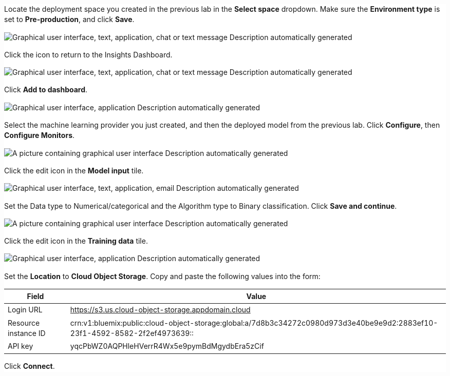 Locate the deployment space you created in the previous lab in the
**Select space** dropdown. Make sure the **Environment type** is set to
**Pre-production**, and click **Save**.

![Graphical user interface, text, application, chat or text message
Description automatically generated](./img/media/image45.png)

Click the icon to return to the Insights Dashboard.

![Graphical user interface, text, application, chat or text message
Description automatically generated](./img/media/image46.png)

Click **Add to dashboard**.

![Graphical user interface, application Description automatically
generated](./img/media/image47.png)

Select the machine learning provider you just created, and then the
deployed model from the previous lab. Click **Configure**, then
**Configure Monitors**.

![A picture containing graphical user interface Description
automatically generated](./img/media/image48.png)

Click the edit icon in the **Model input** tile.

![Graphical user interface, text, application, email Description
automatically generated](./img/media/image49.png)

Set the Data type to Numerical/categorical and the Algorithm type to
Binary classification. Click **Save and continue**.

![A picture containing graphical user interface Description
automatically generated](./img/media/image50.png)

Click the edit icon in the **Training data** tile.

![Graphical user interface, application Description automatically
generated](./img/media/image51.png)

Set the **Location** to **Cloud Object Storage**. Copy and paste the
following values into the
form:

| Field                | Value                                                                                                                       |
| -------------------- | --------------------------------------------------------------------------------------------------------------------------- |
| Login URL            | https://s3.us.cloud-object-storage.appdomain.cloud                                                                          |
| Resource instance ID | crn:v1:bluemix:public:cloud-object-storage:global:a/7d8b3c34272c0980d973d3e40be9e9d2:2883ef10-23f1-4592-8582-2f2ef4973639:: |
| API key              | yqcPbWZ0AQPHleHVerrR4Wx5e9pymBdMgydbEra5zCif                                                                                |

Click **Connect**.
